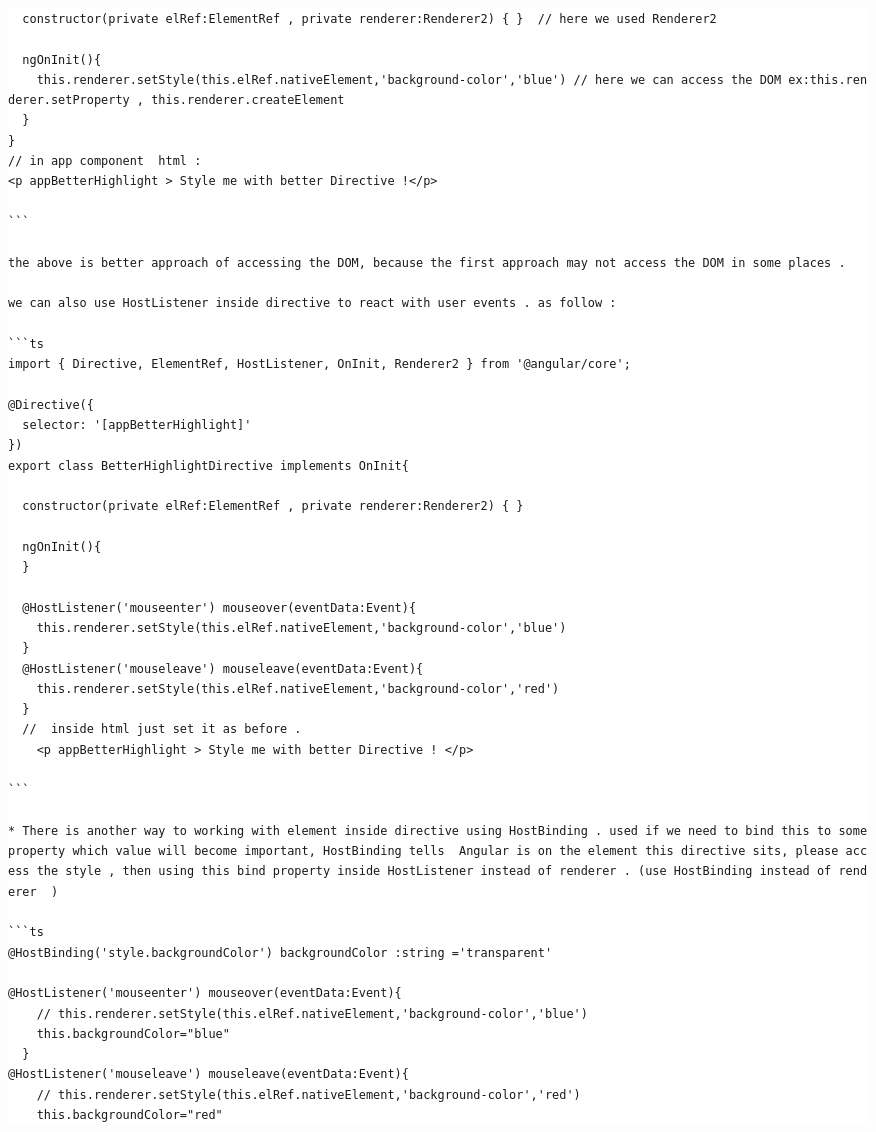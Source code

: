       constructor(private elRef:ElementRef , private renderer:Renderer2) { }  // here we used Renderer2 
    
      ngOnInit(){
        this.renderer.setStyle(this.elRef.nativeElement,'background-color','blue') // here we can access the DOM ex:this.renderer.setProperty , this.renderer.createElement
      }
    }
    // in app component  html :
    <p appBetterHighlight > Style me with better Directive !</p>
    
    ```

    the above is better approach of accessing the DOM, because the first approach may not access the DOM in some places .

    we can also use HostListener inside directive to react with user events . as follow :

    ```ts
    import { Directive, ElementRef, HostListener, OnInit, Renderer2 } from '@angular/core';
    
    @Directive({
      selector: '[appBetterHighlight]'
    })
    export class BetterHighlightDirective implements OnInit{
    
      constructor(private elRef:ElementRef , private renderer:Renderer2) { }
    
      ngOnInit(){
      }
    
      @HostListener('mouseenter') mouseover(eventData:Event){
        this.renderer.setStyle(this.elRef.nativeElement,'background-color','blue')
      }
      @HostListener('mouseleave') mouseleave(eventData:Event){
        this.renderer.setStyle(this.elRef.nativeElement,'background-color','red')
      }
      //  inside html just set it as before .
        <p appBetterHighlight > Style me with better Directive ! </p>
    
    ```

    * There is another way to working with element inside directive using HostBinding . used if we need to bind this to some property which value will become important, HostBinding tells  Angular is on the element this directive sits, please access the style , then using this bind property inside HostListener instead of renderer . (use HostBinding instead of renderer  )

    ```ts 
    @HostBinding('style.backgroundColor') backgroundColor :string ='transparent'
    
    @HostListener('mouseenter') mouseover(eventData:Event){
        // this.renderer.setStyle(this.elRef.nativeElement,'background-color','blue')
        this.backgroundColor="blue"
      }
    @HostListener('mouseleave') mouseleave(eventData:Event){
        // this.renderer.setStyle(this.elRef.nativeElement,'background-color','red')
        this.backgroundColor="red"
    
